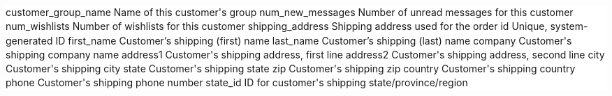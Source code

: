   <tr>
    <td>customer_group_name</td>
    <td>Name of this customer's group</td>
  </tr>

  <tr>
    <td>num_new_messages</td>
    <td>Number of unread messages for this customer</td>
  </tr>
  <tr>
    <td>num_wishlists</td>
    <td>Number of wishlists for this customer</td>
  </tr>
  <tr>
    <td>shipping_address</td>
    <td>Shipping address used for the order</td>
  </tr>
  <tr>
    <td><span class="indent1"> id</span></td>
    <td>Unique, system-generated ID</td>
  </tr>
  <tr>
    <td><span class="indent1"> first_name</span></td>
    <td>Customer’s shipping (first) name</td>
  </tr>
  <tr>
    <td><span class="indent1"> last_name</span></td>
    <td>Customer’s shipping (last) name</td>
  </tr>
  <tr>
    <td><span class="indent1"> company</span></td>
    <td>Customer's shipping company name</td>
  </tr>
  <tr>
    <td><span class="indent1"> address1</span></td>
    <td>Customer's shipping address, first line</td>
  </tr>
  <tr>
    <td><span class="indent1"> address2</span></td>
    <td>Customer's shipping address, second line</td>
  </tr>
  <tr>
    <td><span class="indent1"> city</span></td>
    <td>Customer's shipping city</td>
  </tr>
  <tr>
    <td><span class="indent1"> state</span></td>
    <td>Customer's shipping state</td>
  </tr>
  <tr>
    <td><span class="indent1"> zip</span></td>
    <td>Customer's shipping zip</td>
  </tr>
  <tr>
    <td><span class="indent1"> country</span></td>
    <td>Customer's shipping country</td>
  </tr>
  <tr>
    <td><span class="indent1"> phone</span></td>
    <td>Customer's shipping phone number</td>
  </tr>
  <tr>
    <td><span class="indent1"> state_id</span></td>
    <td>ID for customer's shipping state/province/region